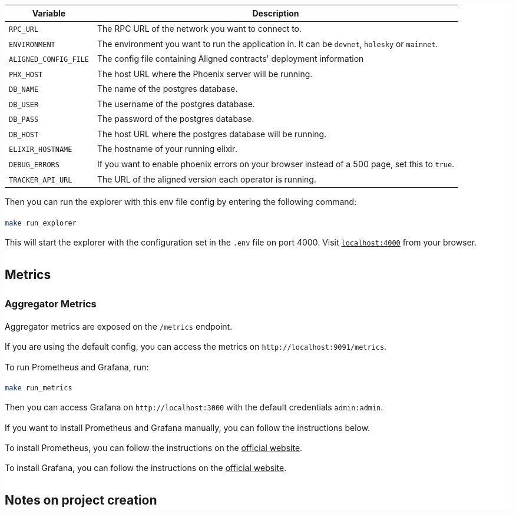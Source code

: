 | Variable              | Description                                                                                     |
| --------------------- | ----------------------------------------------------------------------------------------------- |
| `RPC_URL`             | The RPC URL of the network you want to connect to.                                              |
| `ENVIRONMENT`         | The environment you want to run the application in. It can be `devnet`, `holesky` or `mainnet`. |
| `ALIGNED_CONFIG_FILE` | The config file containing Aligned contracts' deployment information                            |
| `PHX_HOST`            | The host URL where the Phoenix server will be running.                                          |
| `DB_NAME`             | The name of the postgres database.                                                              |
| `DB_USER`             | The username of the postgres database.                                                          |
| `DB_PASS`             | The password of the postgres database.                                                          |
| `DB_HOST`             | The host URL where the postgres database will be running.                                       |
| `ELIXIR_HOSTNAME`     | The hostname of your running elixir.                                                            |
| `DEBUG_ERRORS`        | If you want to enable phoenix errors on your browser instead of a 500 page, set this to `true`. |
| `TRACKER_API_URL`     | The URL of the aligned version each operator is running.                                        |

Then you can run the explorer with this env file config by entering the following command:

```bash
make run_explorer
```

This will start the explorer with the configuration set in the `.env` file on port 4000.
Visit [`localhost:4000`](http://localhost:4000) from your browser.

## Metrics

### Aggregator Metrics

Aggregator metrics are exposed on the `/metrics` endpoint.

If you are using the default config, you can access the metrics on `http://localhost:9091/metrics`.

To run Prometheus and Grafana, run:

```bash
make run_metrics
```

Then you can access Grafana on `http://localhost:3000` with the default credentials `admin:admin`.

If you want to install Prometheus and Grafana manually, you can follow the instructions below.

To install Prometheus, you can follow the instructions on
the [official website](https://prometheus.io/docs/prometheus/latest/getting_started/).

To install Grafana, you can follow the instructions on
the [official website](https://grafana.com/docs/grafana/latest/setup-grafana/installation/).

## Notes on project creation
